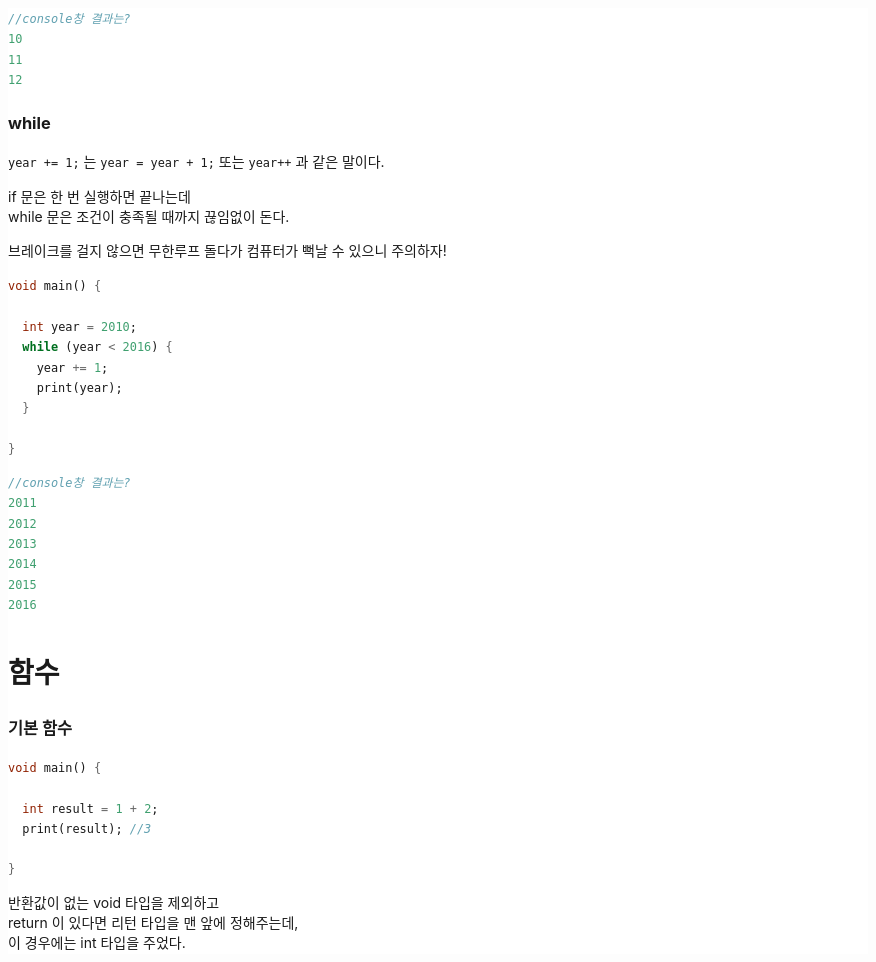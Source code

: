 ```dart
//console창 결과는?
10
11
12
```

### while

``year += 1;`` 는 ``year = year + 1;`` 또는 ``year++`` 과 같은 말이다.

if 문은 한 번 실행하면 끝나는데  
while 문은 조건이 충족될 때까지 끊임없이 돈다.  

브레이크를 걸지 않으면 무한루프 돌다가 컴퓨터가 뻑날 수 있으니 주의하자!

```dart
void main() {

  int year = 2010;
  while (year < 2016) {
    year += 1;
    print(year);
  }
  
}
```

```dart
//console창 결과는?
2011
2012
2013
2014
2015
2016
```

# 함수

### 기본 함수


```dart
void main() {

  int result = 1 + 2;
  print(result); //3
  
}
```

반환값이 없는 void 타입을 제외하고    
return 이 있다면 리턴 타입을 맨 앞에 정해주는데,  
이 경우에는 int 타입을 주었다.  
